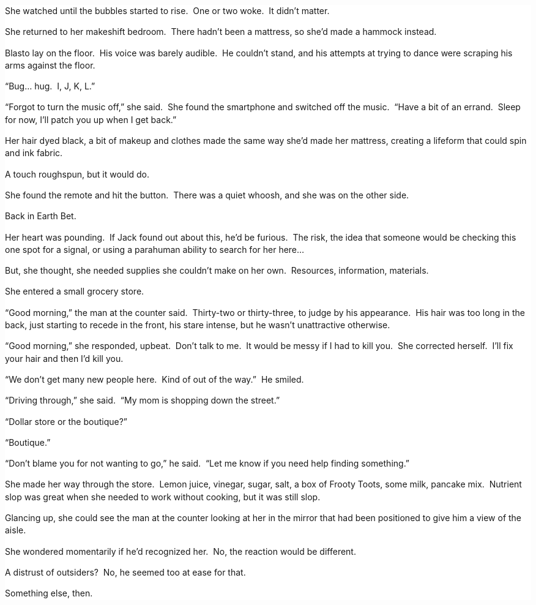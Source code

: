 She watched until the bubbles started to rise.  One or two woke.  It didn’t matter.

She returned to her makeshift bedroom.  There hadn’t been a mattress, so she’d made a hammock instead.

Blasto lay on the floor.  His voice was barely audible.  He couldn’t stand, and his attempts at trying to dance were scraping his arms against the floor.

“Bug… hug.  I, J, K, L.”

“Forgot to turn the music off,” she said.  She found the smartphone and switched off the music.  “Have a bit of an errand.  Sleep for now, I’ll patch you up when I get back.”

Her hair dyed black, a bit of makeup and clothes made the same way she’d made her mattress, creating a lifeform that could spin and ink fabric.

A touch roughspun, but it would do.

She found the remote and hit the button.  There was a quiet whoosh, and she was on the other side.

Back in Earth Bet.

Her heart was pounding.  If Jack found out about this, he’d be furious.  The risk, the idea that someone would be checking this one spot for a signal, or using a parahuman ability to search for her here…

But, she thought, she needed supplies she couldn’t make on her own.  Resources, information, materials.

She entered a small grocery store.

“Good morning,” the man at the counter said.  Thirty-two or thirty-three, to judge by his appearance.  His hair was too long in the back, just starting to recede in the front, his stare intense, but he wasn’t unattractive otherwise.

“Good morning,” she responded, upbeat.  Don’t talk to me.  It would be messy if I had to kill you.  She corrected herself.  I’ll fix your hair and then I’d kill you.

“We don’t get many new people here.  Kind of out of the way.”  He smiled.

“Driving through,” she said.  “My mom is shopping down the street.”

“Dollar store or the boutique?”

“Boutique.”

“Don’t blame you for not wanting to go,” he said.  “Let me know if you need help finding something.”

She made her way through the store.  Lemon juice, vinegar, sugar, salt, a box of Frooty Toots, some milk, pancake mix.  Nutrient slop was great when she needed to work without cooking, but it was still slop.

Glancing up, she could see the man at the counter looking at her in the mirror that had been positioned to give him a view of the aisle.

She wondered momentarily if he’d recognized her.  No, the reaction would be different.

A distrust of outsiders?  No, he seemed too at ease for that.

Something else, then.
